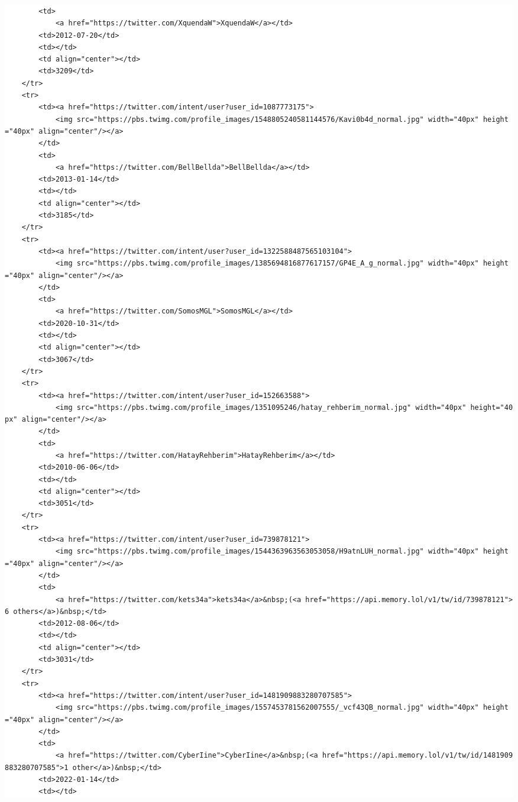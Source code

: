             <td>
                <a href="https://twitter.com/XquendaW">XquendaW</a></td>
            <td>2012-07-20</td>
            <td></td>
            <td align="center"></td>
            <td>3209</td>
        </tr>
        <tr>
            <td><a href="https://twitter.com/intent/user?user_id=1087773175">
                <img src="https://pbs.twimg.com/profile_images/1548805240581144576/Kavi0b4d_normal.jpg" width="40px" height="40px" align="center"/></a>
            </td>
            <td>
                <a href="https://twitter.com/BellBellda">BellBellda</a></td>
            <td>2013-01-14</td>
            <td></td>
            <td align="center"></td>
            <td>3185</td>
        </tr>
        <tr>
            <td><a href="https://twitter.com/intent/user?user_id=1322588487565103104">
                <img src="https://pbs.twimg.com/profile_images/1385694816877617157/GP4E_A_g_normal.jpg" width="40px" height="40px" align="center"/></a>
            </td>
            <td>
                <a href="https://twitter.com/SomosMGL">SomosMGL</a></td>
            <td>2020-10-31</td>
            <td></td>
            <td align="center"></td>
            <td>3067</td>
        </tr>
        <tr>
            <td><a href="https://twitter.com/intent/user?user_id=152663588">
                <img src="https://pbs.twimg.com/profile_images/1351095246/hatay_rehberim_normal.jpg" width="40px" height="40px" align="center"/></a>
            </td>
            <td>
                <a href="https://twitter.com/HatayRehberim">HatayRehberim</a></td>
            <td>2010-06-06</td>
            <td></td>
            <td align="center"></td>
            <td>3051</td>
        </tr>
        <tr>
            <td><a href="https://twitter.com/intent/user?user_id=739878121">
                <img src="https://pbs.twimg.com/profile_images/1544363963563053058/H9atnLUH_normal.jpg" width="40px" height="40px" align="center"/></a>
            </td>
            <td>
                <a href="https://twitter.com/kets34a">kets34a</a>&nbsp;(<a href="https://api.memory.lol/v1/tw/id/739878121">6 others</a>)&nbsp;</td>
            <td>2012-08-06</td>
            <td></td>
            <td align="center"></td>
            <td>3031</td>
        </tr>
        <tr>
            <td><a href="https://twitter.com/intent/user?user_id=1481909883280707585">
                <img src="https://pbs.twimg.com/profile_images/1557453781562007555/_vcf43QB_normal.jpg" width="40px" height="40px" align="center"/></a>
            </td>
            <td>
                <a href="https://twitter.com/CyberIine">CyberIine</a>&nbsp;(<a href="https://api.memory.lol/v1/tw/id/1481909883280707585">1 other</a>)&nbsp;</td>
            <td>2022-01-14</td>
            <td></td>